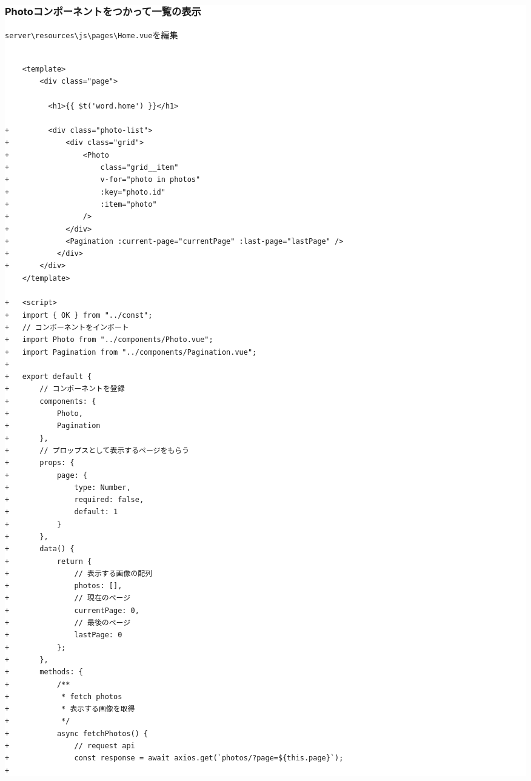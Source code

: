 ### Photoコンポーネントをつかって一覧の表示

`server\resources\js\pages\Home.vue`を編集

```HTML:server\resources\js\pages\Home.vue

    <template>
        <div class="page">

          <h1>{{ $t('word.home') }}</h1>

+         <div class="photo-list">
+             <div class="grid">
+                 <Photo
+                     class="grid__item"
+                     v-for="photo in photos"
+                     :key="photo.id"
+                     :item="photo"
+                 />
+             </div>
+             <Pagination :current-page="currentPage" :last-page="lastPage" />
+           </div>
+       </div>
    </template>

+   <script>
+   import { OK } from "../const";
+   // コンポーネントをインポート
+   import Photo from "../components/Photo.vue";
+   import Pagination from "../components/Pagination.vue";
+
+   export default {
+       // コンポーネントを登録
+       components: {
+           Photo,
+           Pagination
+       },
+       // プロップスとして表示するページをもらう
+       props: {
+           page: {
+               type: Number,
+               required: false,
+               default: 1
+           }
+       },
+       data() {
+           return {
+               // 表示する画像の配列
+               photos: [],
+               // 現在のページ
+               currentPage: 0,
+               // 最後のページ
+               lastPage: 0
+           };
+       },
+       methods: {
+           /**
+            * fetch photos
+            * 表示する画像を取得
+            */
+           async fetchPhotos() {
+               // request api
+               const response = await axios.get(`photos/?page=${this.page}`);
+
```